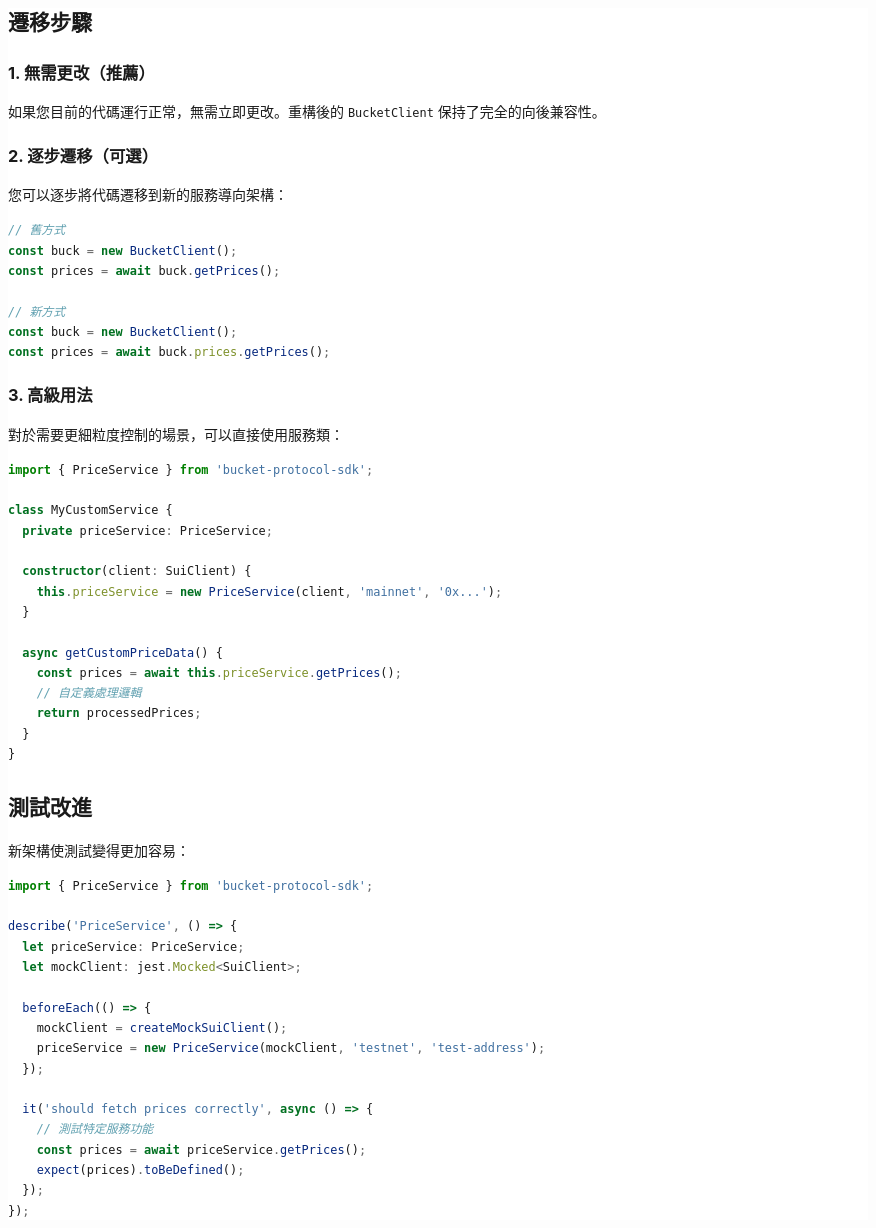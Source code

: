 ## 遷移步驟

### 1. 無需更改（推薦）
如果您目前的代碼運行正常，無需立即更改。重構後的 `BucketClient` 保持了完全的向後兼容性。

### 2. 逐步遷移（可選）
您可以逐步將代碼遷移到新的服務導向架構：

```typescript
// 舊方式
const buck = new BucketClient();
const prices = await buck.getPrices();

// 新方式
const buck = new BucketClient();
const prices = await buck.prices.getPrices();
```

### 3. 高級用法
對於需要更細粒度控制的場景，可以直接使用服務類：

```typescript
import { PriceService } from 'bucket-protocol-sdk';

class MyCustomService {
  private priceService: PriceService;
  
  constructor(client: SuiClient) {
    this.priceService = new PriceService(client, 'mainnet', '0x...');
  }
  
  async getCustomPriceData() {
    const prices = await this.priceService.getPrices();
    // 自定義處理邏輯
    return processedPrices;
  }
}
```

## 測試改進

新架構使測試變得更加容易：

```typescript
import { PriceService } from 'bucket-protocol-sdk';

describe('PriceService', () => {
  let priceService: PriceService;
  let mockClient: jest.Mocked<SuiClient>;

  beforeEach(() => {
    mockClient = createMockSuiClient();
    priceService = new PriceService(mockClient, 'testnet', 'test-address');
  });

  it('should fetch prices correctly', async () => {
    // 測試特定服務功能
    const prices = await priceService.getPrices();
    expect(prices).toBeDefined();
  });
});
```
